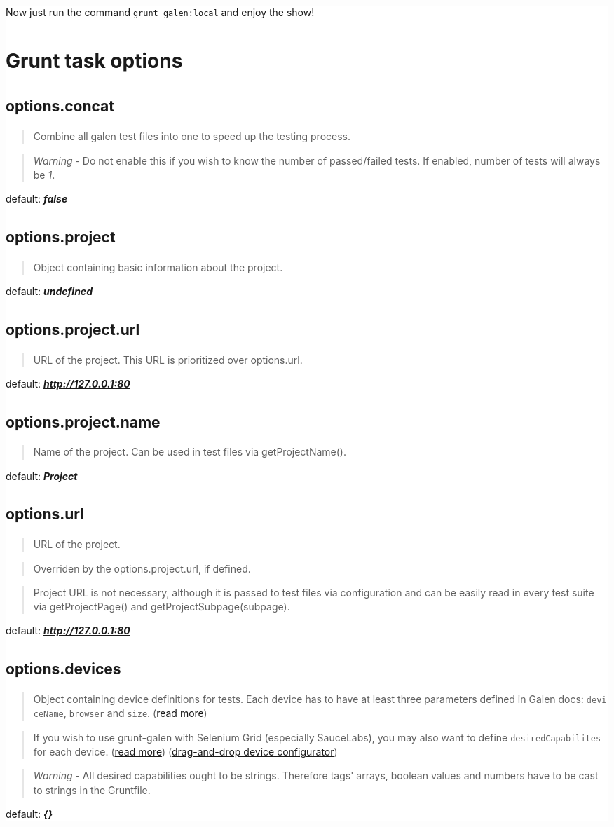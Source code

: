 Now just run the command `grunt galen:local` and enjoy the show!

# Grunt task options

## options.concat
> Combine all galen test files into one to speed up the testing process.

> *Warning* - Do not enable this if you wish to know the number of passed/failed tests. If enabled, number of tests will always be *1*.

default: ***false***

## options.project
> Object containing basic information about the project.

default: ***undefined***

## options.project.url
> URL of the project. This URL is prioritized over options.url.

default: ***http://127.0.0.1:80***

## options.project.name
> Name of the project. Can be used in test files via getProjectName().

default: ***Project***

## options.url
> URL of the project.

> Overriden by the options.project.url, if defined.

> Project URL is not necessary, although it is passed to test files via configuration and can be easily read in every test suite via getProjectPage() and getProjectSubpage(subpage).

default: ***http://127.0.0.1:80***

## options.devices
> Object containing device definitions for tests. Each device has to have at least three parameters defined in Galen docs: `deviceName`, `browser` and `size`. ([read more](http://galenframework.com/docs/reference-galen-javascript-api/#createDriver))

> If you wish to use grunt-galen with Selenium Grid (especially SauceLabs), you may also want to define `desiredCapabilites` for each device. ([read more](https://docs.saucelabs.com/reference/test-configuration/)) ([drag-and-drop device configurator](https://docs.saucelabs.com/reference/platforms-configurator))

> *Warning* - All desired capabilities ought to be strings. Therefore tags' arrays, boolean values and numbers have to be cast to strings in the Gruntfile.

default: ***{}***
